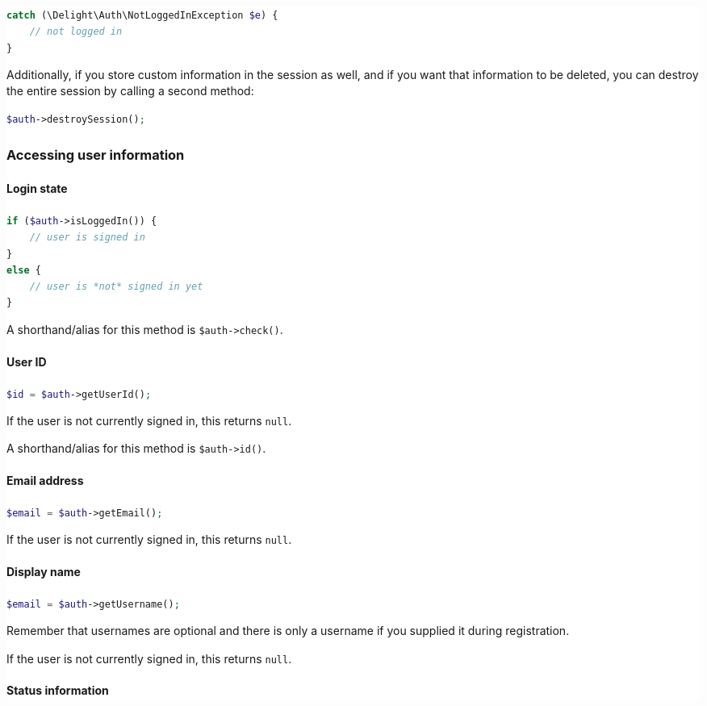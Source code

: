 ```php
catch (\Delight\Auth\NotLoggedInException $e) {
	// not logged in
}
```

Additionally, if you store custom information in the session as well, and if you want that information to be deleted, you can destroy the entire session by calling a second method:

```php
$auth->destroySession();
```

### Accessing user information

#### Login state

```php
if ($auth->isLoggedIn()) {
	// user is signed in
}
else {
	// user is *not* signed in yet
}
```

A shorthand/alias for this method is `$auth->check()`.

#### User ID

```php
$id = $auth->getUserId();
```

If the user is not currently signed in, this returns `null`.

A shorthand/alias for this method is `$auth->id()`.

#### Email address

```php
$email = $auth->getEmail();
```

If the user is not currently signed in, this returns `null`.

#### Display name

```php
$email = $auth->getUsername();
```

Remember that usernames are optional and there is only a username if you supplied it during registration.

If the user is not currently signed in, this returns `null`.

#### Status information
